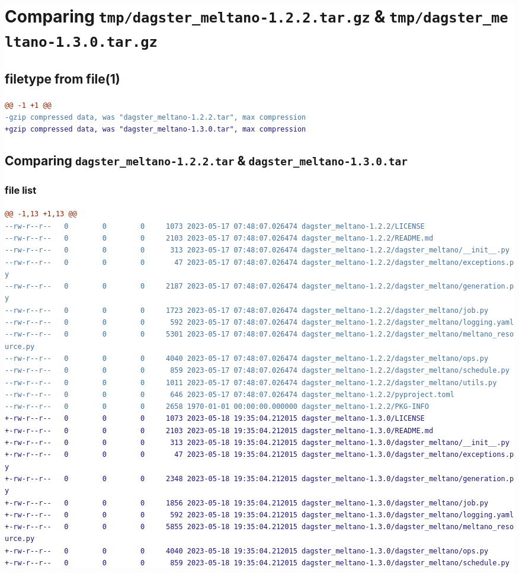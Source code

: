 # Comparing `tmp/dagster_meltano-1.2.2.tar.gz` & `tmp/dagster_meltano-1.3.0.tar.gz`

## filetype from file(1)

```diff
@@ -1 +1 @@
-gzip compressed data, was "dagster_meltano-1.2.2.tar", max compression
+gzip compressed data, was "dagster_meltano-1.3.0.tar", max compression
```

## Comparing `dagster_meltano-1.2.2.tar` & `dagster_meltano-1.3.0.tar`

### file list

```diff
@@ -1,13 +1,13 @@
--rw-r--r--   0        0        0     1073 2023-05-17 07:48:07.026474 dagster_meltano-1.2.2/LICENSE
--rw-r--r--   0        0        0     2103 2023-05-17 07:48:07.026474 dagster_meltano-1.2.2/README.md
--rw-r--r--   0        0        0      313 2023-05-17 07:48:07.026474 dagster_meltano-1.2.2/dagster_meltano/__init__.py
--rw-r--r--   0        0        0       47 2023-05-17 07:48:07.026474 dagster_meltano-1.2.2/dagster_meltano/exceptions.py
--rw-r--r--   0        0        0     2187 2023-05-17 07:48:07.026474 dagster_meltano-1.2.2/dagster_meltano/generation.py
--rw-r--r--   0        0        0     1723 2023-05-17 07:48:07.026474 dagster_meltano-1.2.2/dagster_meltano/job.py
--rw-r--r--   0        0        0      592 2023-05-17 07:48:07.026474 dagster_meltano-1.2.2/dagster_meltano/logging.yaml
--rw-r--r--   0        0        0     5301 2023-05-17 07:48:07.026474 dagster_meltano-1.2.2/dagster_meltano/meltano_resource.py
--rw-r--r--   0        0        0     4040 2023-05-17 07:48:07.026474 dagster_meltano-1.2.2/dagster_meltano/ops.py
--rw-r--r--   0        0        0      859 2023-05-17 07:48:07.026474 dagster_meltano-1.2.2/dagster_meltano/schedule.py
--rw-r--r--   0        0        0     1011 2023-05-17 07:48:07.026474 dagster_meltano-1.2.2/dagster_meltano/utils.py
--rw-r--r--   0        0        0      646 2023-05-17 07:48:07.026474 dagster_meltano-1.2.2/pyproject.toml
--rw-r--r--   0        0        0     2658 1970-01-01 00:00:00.000000 dagster_meltano-1.2.2/PKG-INFO
+-rw-r--r--   0        0        0     1073 2023-05-18 19:35:04.212015 dagster_meltano-1.3.0/LICENSE
+-rw-r--r--   0        0        0     2103 2023-05-18 19:35:04.212015 dagster_meltano-1.3.0/README.md
+-rw-r--r--   0        0        0      313 2023-05-18 19:35:04.212015 dagster_meltano-1.3.0/dagster_meltano/__init__.py
+-rw-r--r--   0        0        0       47 2023-05-18 19:35:04.212015 dagster_meltano-1.3.0/dagster_meltano/exceptions.py
+-rw-r--r--   0        0        0     2348 2023-05-18 19:35:04.212015 dagster_meltano-1.3.0/dagster_meltano/generation.py
+-rw-r--r--   0        0        0     1856 2023-05-18 19:35:04.212015 dagster_meltano-1.3.0/dagster_meltano/job.py
+-rw-r--r--   0        0        0      592 2023-05-18 19:35:04.212015 dagster_meltano-1.3.0/dagster_meltano/logging.yaml
+-rw-r--r--   0        0        0     5855 2023-05-18 19:35:04.212015 dagster_meltano-1.3.0/dagster_meltano/meltano_resource.py
+-rw-r--r--   0        0        0     4040 2023-05-18 19:35:04.212015 dagster_meltano-1.3.0/dagster_meltano/ops.py
+-rw-r--r--   0        0        0      859 2023-05-18 19:35:04.212015 dagster_meltano-1.3.0/dagster_meltano/schedule.py
```